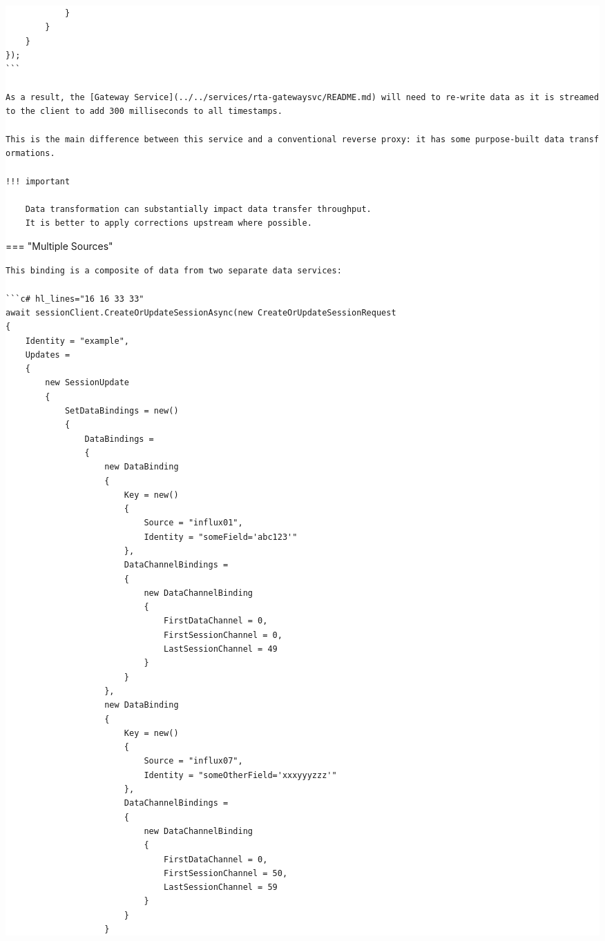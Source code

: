                 }
            }
        }
    });
    ```

    As a result, the [Gateway Service](../../services/rta-gatewaysvc/README.md) will need to re-write data as it is streamed to the client to add 300 milliseconds to all timestamps.

    This is the main difference between this service and a conventional reverse proxy: it has some purpose-built data transformations.

    !!! important

        Data transformation can substantially impact data transfer throughput.  
        It is better to apply corrections upstream where possible.

=== "Multiple Sources"

    This binding is a composite of data from two separate data services:

    ```c# hl_lines="16 16 33 33"
    await sessionClient.CreateOrUpdateSessionAsync(new CreateOrUpdateSessionRequest
    {
        Identity = "example",
        Updates =
        {
            new SessionUpdate
            {
                SetDataBindings = new()
                {
                    DataBindings =
                    {
                        new DataBinding
                        {
                            Key = new()
                            {
                                Source = "influx01",
                                Identity = "someField='abc123'"
                            },
                            DataChannelBindings =
                            {
                                new DataChannelBinding
                                {
                                    FirstDataChannel = 0,
                                    FirstSessionChannel = 0,
                                    LastSessionChannel = 49
                                }
                            }
                        },
                        new DataBinding
                        {
                            Key = new()
                            {
                                Source = "influx07",
                                Identity = "someOtherField='xxxyyyzzz'"
                            },
                            DataChannelBindings =
                            {
                                new DataChannelBinding
                                {
                                    FirstDataChannel = 0,
                                    FirstSessionChannel = 50,
                                    LastSessionChannel = 59
                                }
                            }
                        }